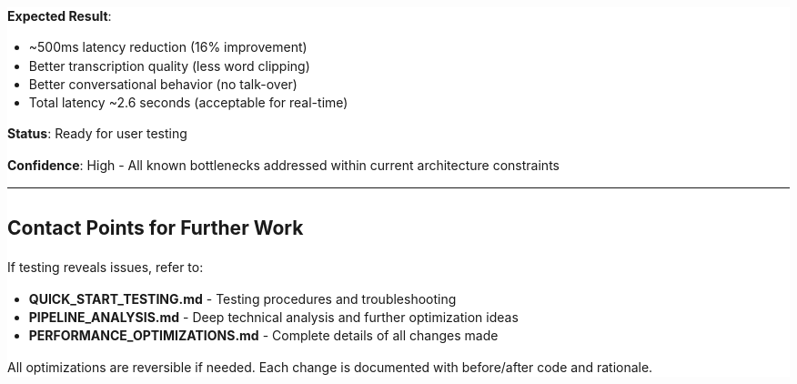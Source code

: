**Expected Result**:
- ~500ms latency reduction (16% improvement)
- Better transcription quality (less word clipping)
- Better conversational behavior (no talk-over)
- Total latency ~2.6 seconds (acceptable for real-time)

**Status**: Ready for user testing

**Confidence**: High - All known bottlenecks addressed within current architecture constraints

---

## Contact Points for Further Work

If testing reveals issues, refer to:
- **QUICK_START_TESTING.md** - Testing procedures and troubleshooting
- **PIPELINE_ANALYSIS.md** - Deep technical analysis and further optimization ideas
- **PERFORMANCE_OPTIMIZATIONS.md** - Complete details of all changes made

All optimizations are reversible if needed. Each change is documented with before/after code and rationale.

